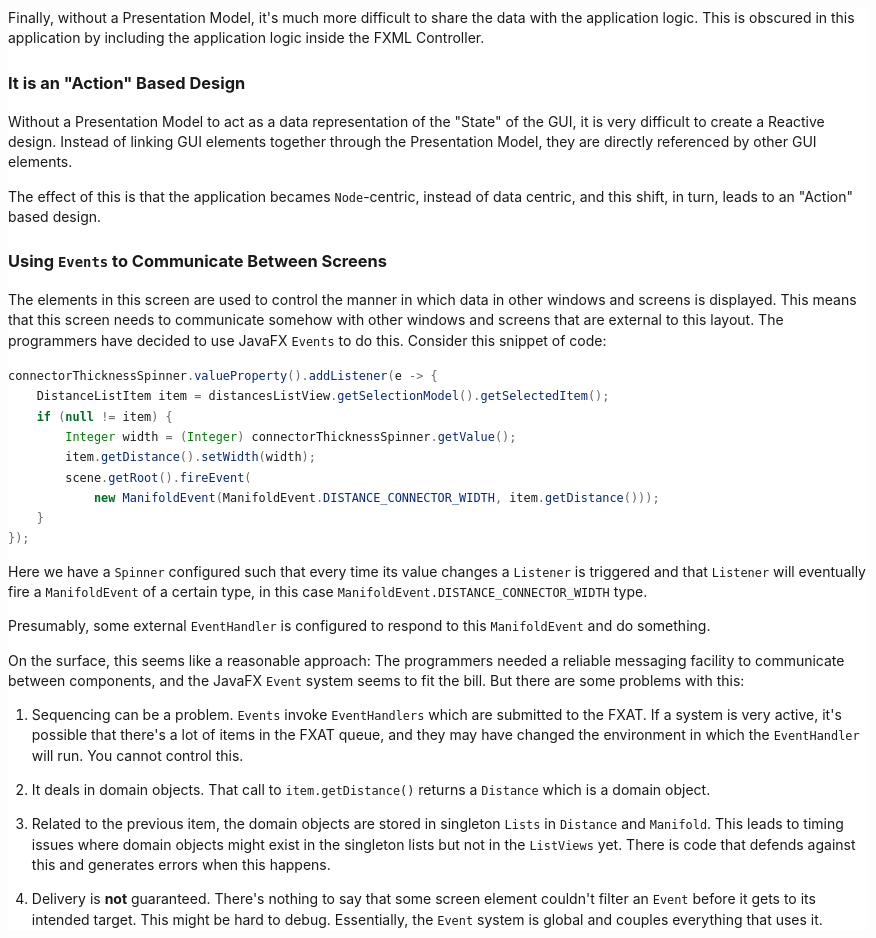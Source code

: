Finally, without a Presentation Model, it's much more difficult to share the data with the application logic.  This is obscured in this application by including the application logic inside the FXML Controller.  

### It is an "Action" Based Design

Without a Presentation Model to act as a data representation of the "State" of the GUI, it is very difficult to create a Reactive design.  Instead of linking GUI elements together through the Presentation Model, they are directly referenced by other GUI elements.

The effect of this is that the application becames `Node`-centric, instead of data centric, and this shift, in turn, leads to an "Action" based design.  

### Using `Events` to Communicate Between Screens

The elements in this screen are used to control the manner in which data in other windows and screens is displayed.  This means that this screen needs to communicate somehow with other windows and screens that are external to this layout.  The programmers have decided to use JavaFX `Events` to do this.  Consider this snippet of code:

``` java
connectorThicknessSpinner.valueProperty().addListener(e -> {
    DistanceListItem item = distancesListView.getSelectionModel().getSelectedItem();
    if (null != item) {
        Integer width = (Integer) connectorThicknessSpinner.getValue();
        item.getDistance().setWidth(width);
        scene.getRoot().fireEvent(
            new ManifoldEvent(ManifoldEvent.DISTANCE_CONNECTOR_WIDTH, item.getDistance()));
    }
});
```
Here we have a `Spinner` configured such that every time its value changes a `Listener` is triggered and that `Listener` will eventually fire a `ManifoldEvent` of a certain type, in this case `ManifoldEvent.DISTANCE_CONNECTOR_WIDTH` type.  

Presumably, some external `EventHandler` is configured to respond to this `ManifoldEvent` and do something.  

On the surface, this seems like a reasonable approach:  The programmers needed a reliable messaging facility to communicate between components, and the JavaFX `Event` system seems to fit the bill.  But there are some problems with this:

1. Sequencing can be a problem.  `Events` invoke `EventHandlers` which are submitted to the FXAT.  If a system is very active, it's possible that there's a lot of items in the FXAT queue, and they may have changed the environment in which the `EventHandler` will run.  You cannot control this.

1. It deals in domain objects.  That call to `item.getDistance()` returns a `Distance` which is a domain object.  

1. Related to the previous item, the domain objects are stored in singleton `Lists` in `Distance` and `Manifold`.  This leads to timing issues where domain objects might exist in the singleton lists but not in the `ListViews` yet.  There is code that defends against this and generates errors when this happens.

1. Delivery is **not** guaranteed.  There's nothing to say that some screen element couldn't filter an `Event` before it gets to its intended target.  This might be hard to debug. Essentially, the `Event` system is global and couples everything that uses it.
